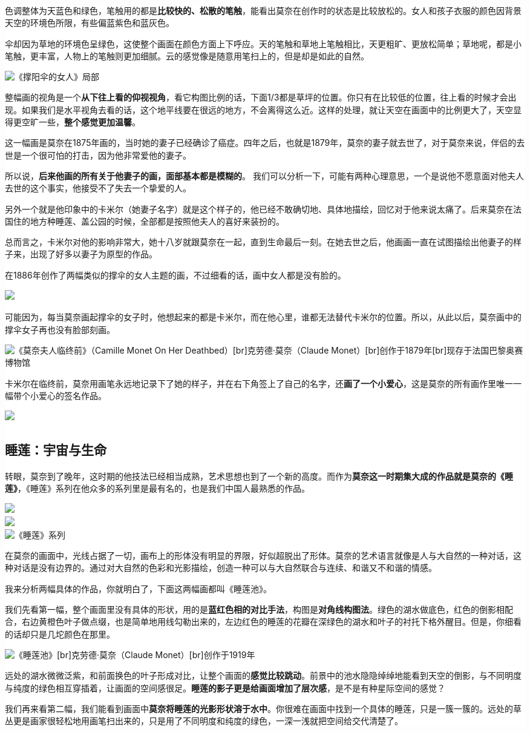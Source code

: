 色调整体为天蓝色和绿色，笔触用的都是**比较快的、松散的笔触**，能看出莫奈在创作时的状态是比较放松的。女人和孩子衣服的颜色因背景天空的环境色所限，有些偏蓝紫色和蓝灰色。

伞却因为草地的环境色呈绿色，这使整个画面在颜色方面上下呼应。天的笔触和草地上笔触相比，天更粗旷、更放松简单；草地呢，都是小笔触，更丰富，人物上的笔触则更加细腻。云的感觉像是随意用笔扫上的，但是却是如此的自然。

![](https://static001.geekbang.org/resource/image/e1/d5/e194ed1c0d4811dd2375083cacc2d3d5.jpg "《撑阳伞的女人》局部")

整幅画的视角是一个**从下往上看的仰视视角**，看它构图比例的话，下面1/3都是草坪的位置。你只有在比较低的位置，往上看的时候才会出现。如果我们是水平视角去看的话，这个地平线要在很远的地方，不会离得这么近。这样的处理，就让天空在画面中的比例更大了，天空显得更空旷一些，**整个感觉更加温馨**。

这一幅画是莫奈在1875年画的，当时她的妻子已经确诊了癌症。四年之后，也就是1879年，莫奈的妻子就去世了，对于莫奈来说，伴侣的去世是一个很可怕的打击，因为他非常爱他的妻子。

所以说，**后来他画的所有关于他妻子的画，面部基本都是模糊的**。 我们可以分析一下，可能有两种心理意思，一个是说他不愿意面对他夫人去世的这个事实，他接受不了失去一个挚爱的人。

另外一个就是他印象中的卡米尔（她妻子名字）就是这个样子的，他已经不敢确切地、具体地描绘，回忆对于他来说太痛了。后来莫奈在法国住的地方种睡莲、盖公园的时候，全部都是按照他夫人的喜好来装扮的。

总而言之，卡米尔对他的影响非常大，她十八岁就跟莫奈在一起，直到生命最后一刻。在她去世之后，他画画一直在试图描绘出他妻子的样子来，出现了好多以妻子为原型的作品。

在1886年创作了两幅类似的撑伞的女人主题的画，不过细看的话，画中女人都是没有脸的。

![](https://static001.geekbang.org/resource/image/cb/71/cbba32aed8938668d91b3df065f86f71.jpg)

可能因为，每当莫奈画起撑伞的女子时，他想起来的都是卡米尔，而在他心里，谁都无法替代卡米尔的位置。所以，从此以后，莫奈画中的撑伞女子再也没有脸部刻画。

![](https://static001.geekbang.org/resource/image/fd/y9/fda23a93a6517832ef95a8b4339aayy9.jpg "《莫奈夫人临终前》（Camille Monet On Her Deathbed）[br]克劳德·莫奈（Claude Monet）[br]创作于1879年[br]现存于法国巴黎奥赛博物馆")

卡米尔在临终前，莫奈用画笔永远地记录下了她的样子，并在右下角签上了自己的名字，还**画了一个小爱心**，这是莫奈的所有画作里唯一一幅带个小爱心的签名作品。

![](https://static001.geekbang.org/resource/image/82/28/82b7e3722e2b4190f846dd25e7132b28.jpg)

## 睡莲：宇宙与生命

转眼，莫奈到了晚年，这时期的他技法已经相当成熟，艺术思想也到了一个新的高度。而作为**莫奈这一时期集大成的作品就是莫奈的《睡莲》**，《睡莲》系列在他众多的系列里是最有名的，也是我们中国人最熟悉的作品。

![](https://static001.geekbang.org/resource/image/ed/8b/edb94a524506a01d4c759c2754dfbd8b.jpg)  
![](https://static001.geekbang.org/resource/image/eb/b5/eb56873576ccyy91c582795006e8bbb5.jpg)  
![](https://static001.geekbang.org/resource/image/ee/c7/ee2b7917dee1c9863301de94f25dccc7.jpg "《睡莲》系列")

在莫奈的画面中，光线占据了一切，画布上的形体没有明显的界限，好似超脱出了形体。莫奈的艺术语言就像是人与大自然的一种对话，这种对话是没有边界的。通过对大自然的色彩和光影描绘，创造一种可以与大自然联合与连续、和谐又不和谐的情感。

我来分析两幅具体的作品，你就明白了，下面这两幅画都叫《睡莲池》。

我们先看第一幅，整个画面里没有具体的形状，用的是**蓝红色相的对比手法**，构图是**对角线构图法**。绿色的湖水做底色，红色的倒影相配合，右边黄橙色叶子做点缀，也是简单地用线勾勒出来的，左边红色的睡莲的花瓣在深绿色的湖水和叶子的衬托下格外醒目。但是，你细看的话却只是几坨颜色在那里。

![](https://static001.geekbang.org/resource/image/0c/9a/0c0e820f8f18d849d608292aee7df69a.jpg "《睡莲池》[br]克劳德·莫奈（Claude Monet）[br]创作于1919年")

远处的湖水微微泛紫，和前面换色的叶子形成对比，让整个画面的**感觉比较跳动**。前景中的池水隐隐绰绰地能看到天空的倒影，与不同明度与纯度的绿色相互穿插着，让画面的空间感很足。**睡莲的影子更是给画面增加了层次感**，是不是有种星际空间的感觉？

我们再来看第二幅，我们能看到画面中**莫奈将睡莲的光影形状溶于水中**。你很难在画面中找到一个具体的睡莲，只是一簇一簇的。远处的草丛更是画家很轻松地用画笔扫出来的，只是用了不同明度和纯度的绿色，一深一浅就把空间给交代清楚了。
